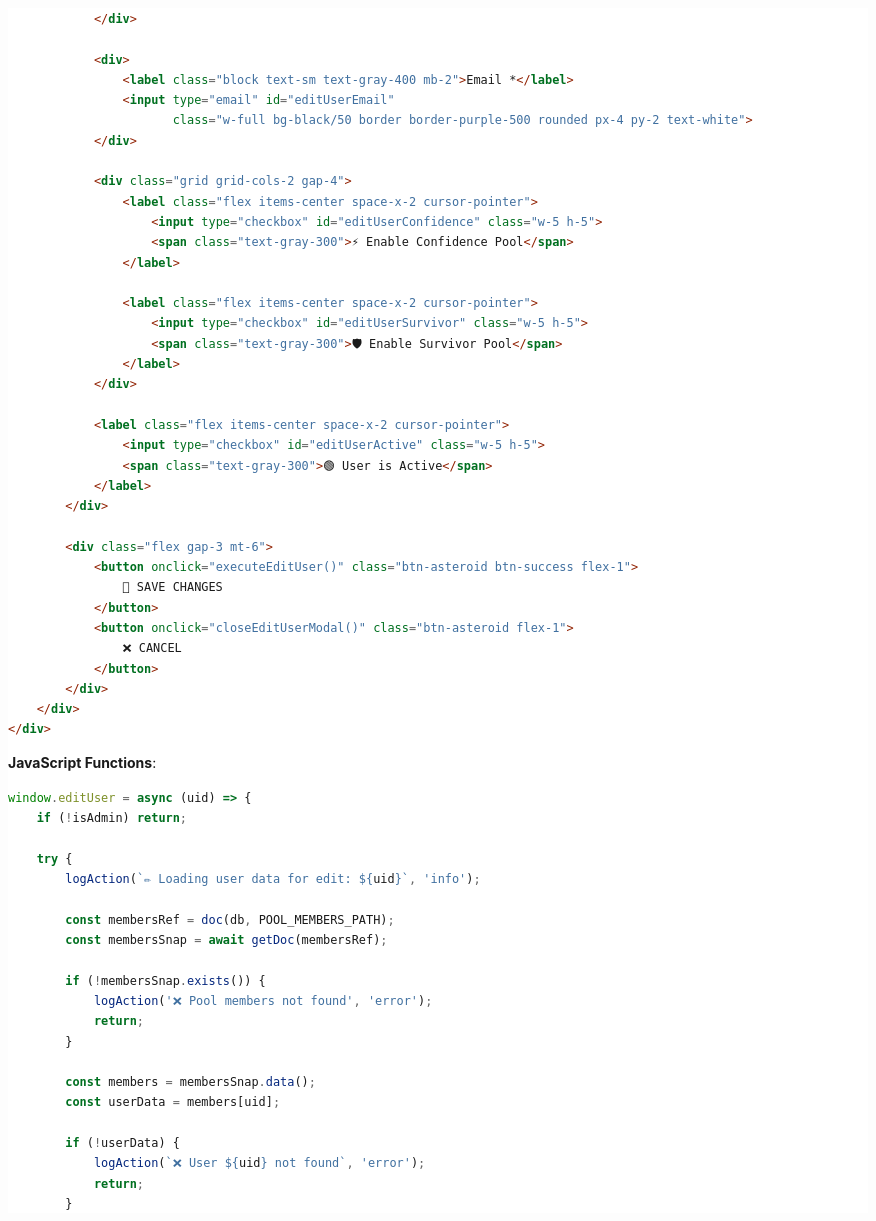 ```html
            </div>

            <div>
                <label class="block text-sm text-gray-400 mb-2">Email *</label>
                <input type="email" id="editUserEmail"
                       class="w-full bg-black/50 border border-purple-500 rounded px-4 py-2 text-white">
            </div>

            <div class="grid grid-cols-2 gap-4">
                <label class="flex items-center space-x-2 cursor-pointer">
                    <input type="checkbox" id="editUserConfidence" class="w-5 h-5">
                    <span class="text-gray-300">⚡ Enable Confidence Pool</span>
                </label>

                <label class="flex items-center space-x-2 cursor-pointer">
                    <input type="checkbox" id="editUserSurvivor" class="w-5 h-5">
                    <span class="text-gray-300">🛡️ Enable Survivor Pool</span>
                </label>
            </div>

            <label class="flex items-center space-x-2 cursor-pointer">
                <input type="checkbox" id="editUserActive" class="w-5 h-5">
                <span class="text-gray-300">🟢 User is Active</span>
            </label>
        </div>

        <div class="flex gap-3 mt-6">
            <button onclick="executeEditUser()" class="btn-asteroid btn-success flex-1">
                💾 SAVE CHANGES
            </button>
            <button onclick="closeEditUserModal()" class="btn-asteroid flex-1">
                ❌ CANCEL
            </button>
        </div>
    </div>
</div>
```

**JavaScript Functions**:

```javascript
window.editUser = async (uid) => {
    if (!isAdmin) return;

    try {
        logAction(`✏️ Loading user data for edit: ${uid}`, 'info');

        const membersRef = doc(db, POOL_MEMBERS_PATH);
        const membersSnap = await getDoc(membersRef);

        if (!membersSnap.exists()) {
            logAction('❌ Pool members not found', 'error');
            return;
        }

        const members = membersSnap.data();
        const userData = members[uid];

        if (!userData) {
            logAction(`❌ User ${uid} not found`, 'error');
            return;
        }

```